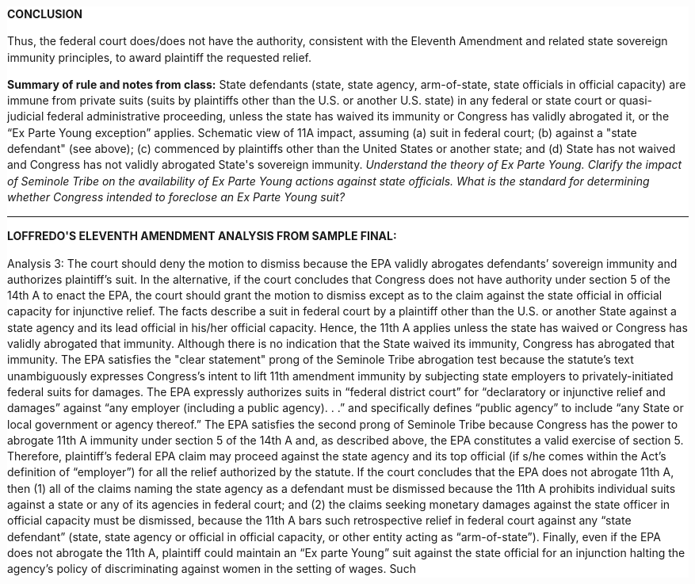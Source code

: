 **CONCLUSION**

Thus, the federal court does/does not have the authority, consistent with the Eleventh Amendment and related state sovereign immunity principles, to award plaintiff the requested relief.

**Summary of rule and notes from class:** State defendants (state, state agency, arm-of-state, state officials in official capacity) are immune from private suits (suits by plaintiffs other than the U.S. or another U.S. state) in any federal or state court or quasi-judicial federal administrative proceeding, unless the state has waived its immunity or Congress has validly abrogated it, or the “Ex Parte Young exception” applies. Schematic view of 11A impact, assuming (a) suit in federal court; (b) against a "state defendant" (see above); (c) commenced by plaintiffs other than the United States or another state; and (d) State has not waived and Congress has not validly abrogated State's sovereign immunity. *Understand the theory of Ex Parte Young.  Clarify the impact of Seminole Tribe on the availability of Ex Parte Young actions against state officials.  What is the standard for determining whether Congress intended to foreclose an Ex Parte Young suit?*

---

**LOFFREDO'S ELEVENTH AMENDMENT ANALYSIS FROM SAMPLE FINAL:**

Analysis 3: The court should deny the motion to dismiss because the EPA validly abrogates defendants’
sovereign immunity and authorizes plaintiff’s suit. In the alternative, if the court concludes that Congress does
not have authority under section 5 of the 14th A to enact the EPA, the court should grant the motion to dismiss
except as to the claim against the state official in official capacity for injunctive relief. The facts describe a suit
in federal court by a plaintiff other than the U.S. or another State against a state agency and its lead official in
his/her official capacity. Hence, the 11th A applies unless the state has waived or Congress has validly
abrogated that immunity. Although there is no indication that the State waived its immunity, Congress has
abrogated that immunity. The EPA satisfies the "clear statement" prong of the Seminole Tribe abrogation test
because the statute’s text unambiguously expresses Congress’s intent to lift 11th amendment immunity by
subjecting state employers to privately-initiated federal suits for damages. The EPA expressly authorizes suits
in “federal district court” for “declaratory or injunctive relief and damages” against “any employer (including a
public agency). . .” and specifically defines “public agency” to include “any State or local government or
agency thereof.” The EPA satisfies the second prong of Seminole Tribe because Congress has the power to
abrogate 11th A immunity under section 5 of the 14th A and, as described above, the EPA constitutes a valid
exercise of section 5. Therefore, plaintiff’s federal EPA claim may proceed against the state agency and its top
official (if s/he comes within the Act’s definition of “employer”) for all the relief authorized by the statute. If
the court concludes that the EPA does not abrogate 11th A, then (1) all of the claims naming the state agency as
a defendant must be dismissed because the 11th A prohibits individual suits against a state or any of its agencies
in federal court; and (2) the claims seeking monetary damages against the state officer in official capacity must
be dismissed, because the 11th A bars such retrospective relief in federal court against any “state defendant”
(state, state agency or official in official capacity, or other entity acting as “arm-of-state”). Finally, even if the
EPA does not abrogate the 11th A, plaintiff could maintain an “Ex parte Young” suit against the state official
for an injunction halting the agency’s policy of discriminating against women in the setting of wages. Such